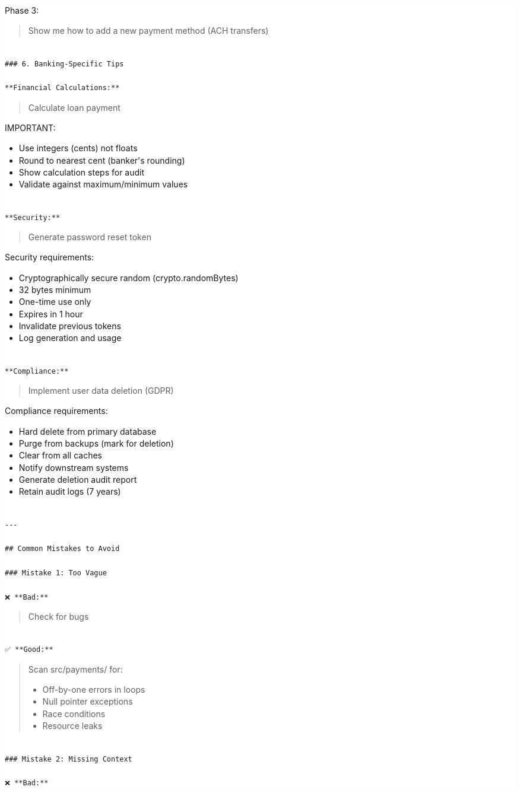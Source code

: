 Phase 3:
> Show me how to add a new payment method (ACH transfers)
```

### 6. Banking-Specific Tips

**Financial Calculations:**
```
> Calculate loan payment

IMPORTANT:
- Use integers (cents) not floats
- Round to nearest cent (banker's rounding)
- Show calculation steps for audit
- Validate against maximum/minimum values
```

**Security:**
```
> Generate password reset token

Security requirements:
- Cryptographically secure random (crypto.randomBytes)
- 32 bytes minimum
- One-time use only
- Expires in 1 hour
- Invalidate previous tokens
- Log generation and usage
```

**Compliance:**
```
> Implement user data deletion (GDPR)

Compliance requirements:
- Hard delete from primary database
- Purge from backups (mark for deletion)
- Clear from all caches
- Notify downstream systems
- Generate deletion audit report
- Retain audit logs (7 years)
```

---

## Common Mistakes to Avoid

### Mistake 1: Too Vague

❌ **Bad:**
```
> Check for bugs
```

✅ **Good:**
```
> Scan src/payments/ for:
> - Off-by-one errors in loops
> - Null pointer exceptions
> - Race conditions
> - Resource leaks
```

### Mistake 2: Missing Context

❌ **Bad:**
```